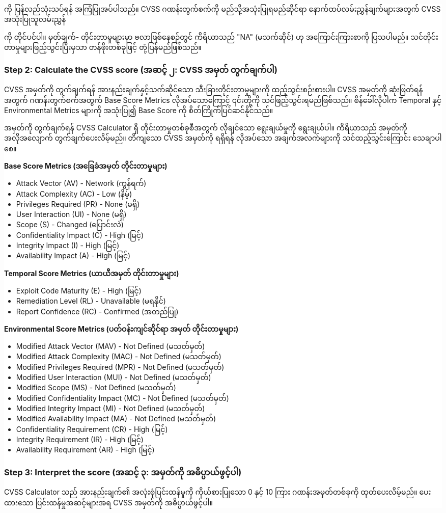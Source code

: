ကို ပြန်လည်သုံးသပ်ရန် အကြံပြုအပ်ပါသည်။ CVSS ဂဏန်းတွက်စက်ကို မည်သို့အသုံးပြုရမည်ဆိုင်ရာ နောက်ထပ်လမ်းညွှန်ချက်များအတွက် CVSS အသုံးပြုသူလမ်းညွှန်

ကို တိုင်ပင်ပါ။
မှတ်ချက်- တိုင်းတာမှုများမှာ ဗလာဖြစ်နေစဉ်တွင် ကိရိယာသည် "NA" (မသက်ဆိုင်) ဟု အကြောင်းကြားစာကို ပြသပါမည်။ သင်တိုင်းတာမှုများဖြည့်သွင်းပြီးမှသာ တန်ဖိုးတစ်ခုဖြင့် တုံ့ပြန်မည်ဖြစ်သည်။

### Step 2: Calculate the CVSS score (အဆင့် ၂: CVSS အမှတ် တွက်ချက်ပါ)

CVSS အမှတ်ကို တွက်ချက်ရန် အားနည်းချက်နှင့်သက်ဆိုင်သော သီးခြားတိုင်းတာမှုများကို ထည့်သွင်းစဉ်းစားပါ။ CVSS အမှတ်ကို ဆုံးဖြတ်ရန်အတွက် ဂဏန်းတွက်စက်အတွက် Base Score Metrics လိုအပ်သောကြောင့် ၎င်းတို့ကို သင်ဖြည့်သွင်းရမည်ဖြစ်သည်။ စိန်ခေါ်လိုပါက Temporal နှင့် Environmental Metrics များကို အသုံးပြု၍ Base Score ကို စိတ်ကြိုက်ပြင်ဆင်နိုင်သည်။

အမှတ်ကို တွက်ချက်ရန် CVSS Calculator ရှိ တိုင်းတာမှုတစ်ခုစီအတွက် လိုချင်သော ရွေးချယ်မှုကို ရွေးချယ်ပါ။ ကိရိယာသည် အမှတ်ကို အလိုအလျောက် တွက်ချက်ပေးလိမ့်မည်။ တိကျသော CVSS အမှတ်ကို ရရှိရန် လိုအပ်သော အချက်အလက်များကို သင်ထည့်သွင်းကြောင်း သေချာပါစေ။

**Base Score Metrics (အခြေခံအမှတ် တိုင်းတာမှုများ)**

- Attack Vector (AV) - Network (ကွန်ရက်)
- Attack Complexity (AC) - Low (နိမ့်)
- Privileges Required (PR) - None (မရှိ)
- User Interaction (UI) - None (မရှိ)
- Scope (S) - Changed (ပြောင်းလဲ)
- Confidentiality Impact (C) - High (မြင့်)
- Integrity Impact (I) - High (မြင့်)
- Availability Impact (A) - High (မြင့်)

**Temporal Score Metrics (ယာယီအမှတ် တိုင်းတာမှုများ)**

- Exploit Code Maturity (E) - High (မြင့်)
- Remediation Level (RL) - Unavailable (မရနိုင်)
- Report Confidence (RC) - Confirmed (အတည်ပြု)

**Environmental Score Metrics (ပတ်ဝန်းကျင်ဆိုင်ရာ အမှတ် တိုင်းတာမှုများ)**

- Modified Attack Vector (MAV) - Not Defined (မသတ်မှတ်)
- Modified Attack Complexity (MAC) - Not Defined (မသတ်မှတ်)
- Modified Privileges Required (MPR) - Not Defined (မသတ်မှတ်)
- Modified User Interaction (MUI) - Not Defined (မသတ်မှတ်)
- Modified Scope (MS) - Not Defined (မသတ်မှတ်)
- Modified Confidentiality Impact (MC) - Not Defined (မသတ်မှတ်)
- Modified Integrity Impact (MI) - Not Defined (မသတ်မှတ်)
- Modified Availability Impact (MA) - Not Defined (မသတ်မှတ်)
- Confidentiality Requirement (CR) - High (မြင့်)
- Integrity Requirement (IR) - High (မြင့်)
- Availability Requirement (AR) - High (မြင့်)

### Step 3: Interpret the score (အဆင့် ၃: အမှတ်ကို အဓိပ္ပာယ်ဖွင့်ပါ)

CVSS Calculator သည် အားနည်းချက်၏ အလုံးစုံပြင်းထန်မှုကို ကိုယ်စားပြုသော 0 နှင့် 10 ကြား ဂဏန်းအမှတ်တစ်ခုကို ထုတ်ပေးလိမ့်မည်။ ပေးထားသော ပြင်းထန်မှုအဆင့်များအရ CVSS အမှတ်ကို အဓိပ္ပာယ်ဖွင့်ပါ။
